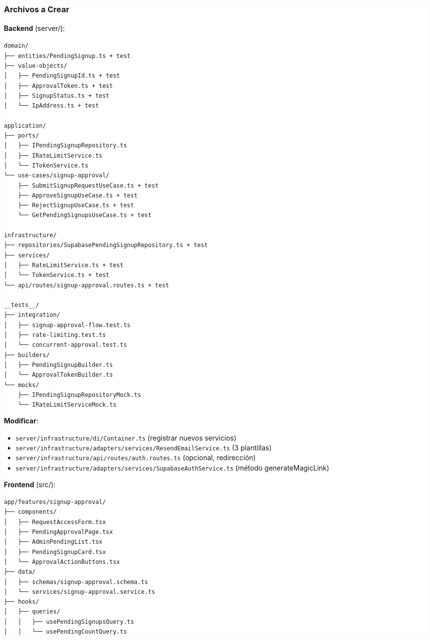 ### Archivos a Crear

**Backend** (server/):
```
domain/
├── entities/PendingSignup.ts + test
├── value-objects/
│   ├── PendingSignupId.ts + test
│   ├── ApprovalToken.ts + test
│   ├── SignupStatus.ts + test
│   └── IpAddress.ts + test

application/
├── ports/
│   ├── IPendingSignupRepository.ts
│   ├── IRateLimitService.ts
│   └── ITokenService.ts
└── use-cases/signup-approval/
    ├── SubmitSignupRequestUseCase.ts + test
    ├── ApproveSignupUseCase.ts + test
    ├── RejectSignupUseCase.ts + test
    └── GetPendingSignupsUseCase.ts + test

infrastructure/
├── repositories/SupabasePendingSignupRepository.ts + test
├── services/
│   ├── RateLimitService.ts + test
│   └── TokenService.ts + test
└── api/routes/signup-approval.routes.ts + test

__tests__/
├── integration/
│   ├── signup-approval-flow.test.ts
│   ├── rate-limiting.test.ts
│   └── concurrent-approval.test.ts
├── builders/
│   ├── PendingSignupBuilder.ts
│   └── ApprovalTokenBuilder.ts
└── mocks/
    ├── IPendingSignupRepositoryMock.ts
    └── IRateLimitServiceMock.ts
```

**Modificar**:
- `server/infrastructure/di/Container.ts` (registrar nuevos servicios)
- `server/infrastructure/adapters/services/ResendEmailService.ts` (3 plantillas)
- `server/infrastructure/api/routes/auth.routes.ts` (opcional, redirección)
- `server/infrastructure/adapters/services/SupabaseAuthService.ts` (método generateMagicLink)

**Frontend** (src/):
```
app/features/signup-approval/
├── components/
│   ├── RequestAccessForm.tsx
│   ├── PendingApprovalPage.tsx
│   ├── AdminPendingList.tsx
│   ├── PendingSignupCard.tsx
│   └── ApprovalActionButtons.tsx
├── data/
│   ├── schemas/signup-approval.schema.ts
│   └── services/signup-approval.service.ts
├── hooks/
│   ├── queries/
│   │   ├── usePendingSignupsQuery.ts
│   │   └── usePendingCountQuery.ts
```